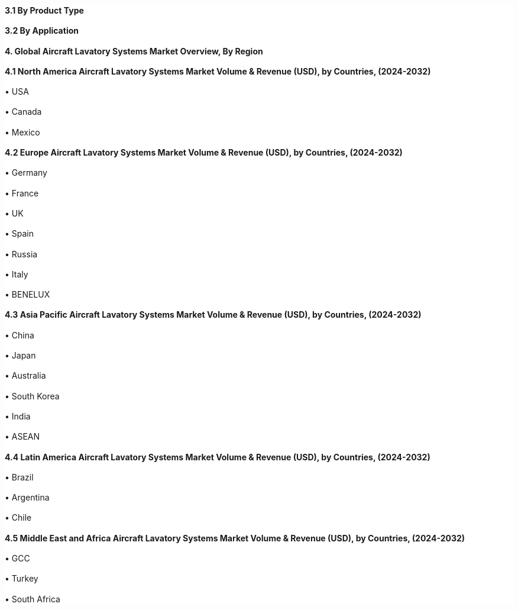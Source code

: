 <strong>3.1 By Product Type</strong>

<strong>3.2 By Application</strong>

<strong>4. Global Aircraft Lavatory Systems Market Overview, By Region</strong>

<strong>4.1 North America Aircraft Lavatory Systems Market Volume &amp; Revenue (USD), by Countries, (2024-2032)</strong>

• USA

• Canada

• Mexico

<strong>4.2 Europe Aircraft Lavatory Systems Market Volume &amp; Revenue (USD), by Countries, (2024-2032)</strong>

• Germany

• France

• UK

• Spain

• Russia

• Italy

• BENELUX

<strong>4.3 Asia Pacific Aircraft Lavatory Systems Market Volume &amp; Revenue (USD), by Countries, (2024-2032)</strong>

• China

• Japan

• Australia

• South Korea

• India

• ASEAN

<strong>4.4 Latin America Aircraft Lavatory Systems Market Volume &amp; Revenue (USD), by Countries, (2024-2032)</strong>

• Brazil

• Argentina

• Chile

<strong>4.5 Middle East and Africa Aircraft Lavatory Systems Market Volume &amp; Revenue (USD), by Countries, (2024-2032)</strong>

• GCC

• Turkey

• South Africa
